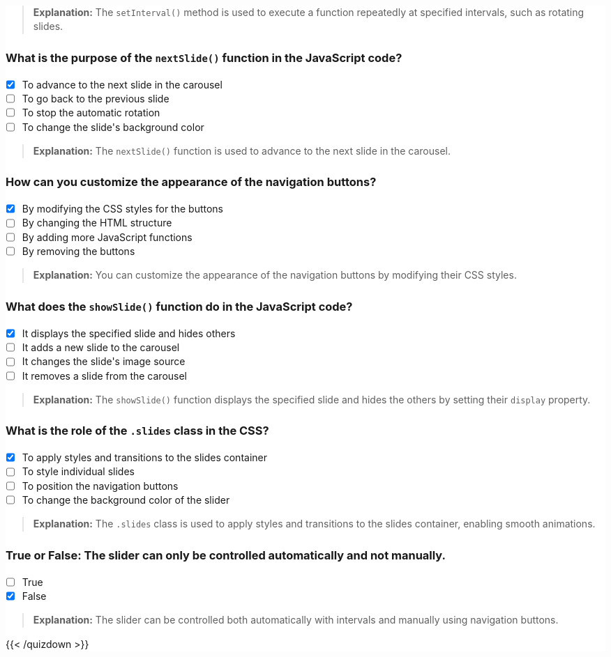 > **Explanation:** The `setInterval()` method is used to execute a function repeatedly at specified intervals, such as rotating slides.


### What is the purpose of the `nextSlide()` function in the JavaScript code?

- [x] To advance to the next slide in the carousel
- [ ] To go back to the previous slide
- [ ] To stop the automatic rotation
- [ ] To change the slide's background color

> **Explanation:** The `nextSlide()` function is used to advance to the next slide in the carousel.


### How can you customize the appearance of the navigation buttons?

- [x] By modifying the CSS styles for the buttons
- [ ] By changing the HTML structure
- [ ] By adding more JavaScript functions
- [ ] By removing the buttons

> **Explanation:** You can customize the appearance of the navigation buttons by modifying their CSS styles.


### What does the `showSlide()` function do in the JavaScript code?

- [x] It displays the specified slide and hides others
- [ ] It adds a new slide to the carousel
- [ ] It changes the slide's image source
- [ ] It removes a slide from the carousel

> **Explanation:** The `showSlide()` function displays the specified slide and hides the others by setting their `display` property.


### What is the role of the `.slides` class in the CSS?

- [x] To apply styles and transitions to the slides container
- [ ] To style individual slides
- [ ] To position the navigation buttons
- [ ] To change the background color of the slider

> **Explanation:** The `.slides` class is used to apply styles and transitions to the slides container, enabling smooth animations.


### True or False: The slider can only be controlled automatically and not manually.

- [ ] True
- [x] False

> **Explanation:** The slider can be controlled both automatically with intervals and manually using navigation buttons.

{{< /quizdown >}}

